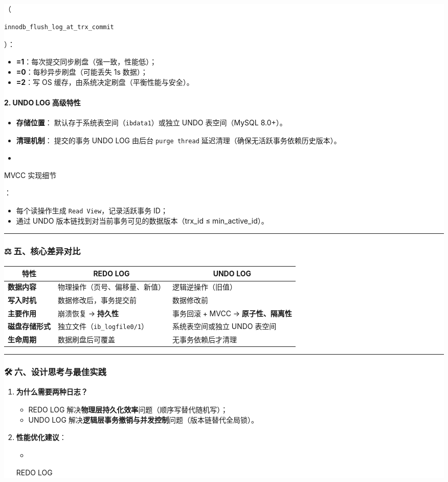   （

  ```
  innodb_flush_log_at_trx_commit
  ```

  ）：

  - **=1**：每次提交同步刷盘（强一致，性能低）；
  - **=0**：每秒异步刷盘（可能丢失 1s 数据）；
  - **=2**：写 OS 缓存，由系统决定刷盘（平衡性能与安全）。

#### **2. UNDO LOG 高级特性**

- **存储位置**：
  默认存于系统表空间（`ibdata1`）或独立 UNDO 表空间（MySQL 8.0+）。

- **清理机制**：
  提交的事务 UNDO LOG 由后台 `purge thread` 延迟清理（确保无活跃事务依赖历史版本）。

- 

  MVCC 实现细节

  ：

  - 每个读操作生成 `Read View`，记录活跃事务 ID；
  - 通过 UNDO 版本链找到对当前事务可见的数据版本（trx_id ≤ min_active_id）。

------

### ⚖️ **五、核心差异对比**

| **特性**         | **REDO LOG**                   | **UNDO LOG**                         |
| ---------------- | ------------------------------ | ------------------------------------ |
| **数据内容**     | 物理操作（页号、偏移量、新值） | 逻辑逆操作（旧值）                   |
| **写入时机**     | 数据修改后，事务提交前         | 数据修改前                           |
| **主要作用**     | 崩溃恢复 → **持久性**          | 事务回滚 + MVCC → **原子性、隔离性** |
| **磁盘存储形式** | 独立文件（`ib_logfile0/1`）    | 系统表空间或独立 UNDO 表空间         |
| **生命周期**     | 数据刷盘后可覆盖               | 无事务依赖后才清理                   |

------

### 🛠️ **六、设计思考与最佳实践**

1. **为什么需要两种日志？**

   - REDO LOG 解决**物理层持久化效率**问题（顺序写替代随机写）；
   - UNDO LOG 解决**逻辑层事务撤销与并发控制**问题（版本链替代全局锁）。

2. **性能优化建议**：

   - 

     REDO LOG
